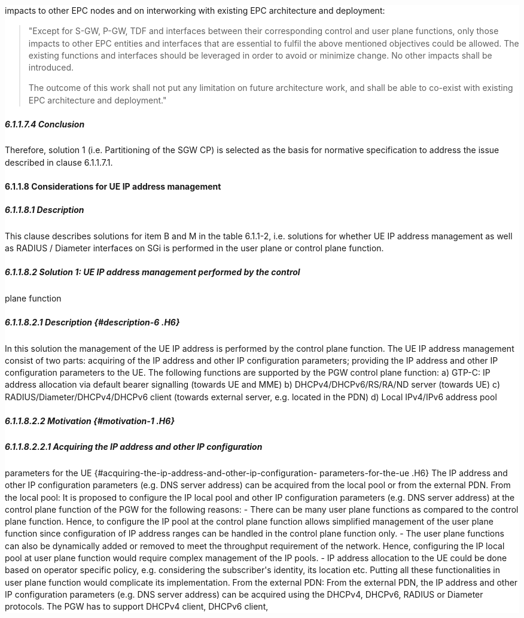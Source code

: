 impacts to other EPC nodes and on interworking with existing EPC architecture
and deployment:
> \"Except for S-GW, P-GW, TDF and interfaces between their corresponding
> control and user plane functions, only those impacts to other EPC entities
> and interfaces that are essential to fulfil the above mentioned objectives
> could be allowed. The existing functions and interfaces should be leveraged
> in order to avoid or minimize change. No other impacts shall be introduced.
>
> The outcome of this work shall not put any limitation on future architecture
> work, and shall be able to co-exist with existing EPC architecture and
> deployment.\"
##### 6.1.1.7.4 Conclusion
Therefore, solution 1 (i.e. Partitioning of the SGW CP) is selected as the
basis for normative specification to address the issue described in clause
6.1.1.7.1.
#### 6.1.1.8 Considerations for UE IP address management
##### 6.1.1.8.1 Description
This clause describes solutions for item B and M in the table 6.1.1-2, i.e.
solutions for whether UE IP address management as well as RADIUS / Diameter
interfaces on SGi is performed in the user plane or control plane function.
##### 6.1.1.8.2 Solution 1: UE IP address management performed by the control
plane function
##### 6.1.1.8.2.1 Description {#description-6 .H6}
In this solution the management of the UE IP address is performed by the
control plane function. The UE IP address management consist of two parts:
acquiring of the IP address and other IP configuration parameters; providing
the IP address and other IP configuration parameters to the UE.
The following functions are supported by the PGW control plane function:
a) GTP-C: IP address allocation via default bearer signalling (towards UE and
MME)
b) DHCPv4/DHCPv6/RS/RA/ND server (towards UE)
c) RADIUS/Diameter/DHCPv4/DHCPv6 client (towards external server, e.g. located
in the PDN)
d) Local IPv4/IPv6 address pool
##### 6.1.1.8.2.2 Motivation {#motivation-1 .H6}
##### 6.1.1.8.2.2.1 Acquiring the IP address and other IP configuration
parameters for the UE {#acquiring-the-ip-address-and-other-ip-configuration-
parameters-for-the-ue .H6}
The IP address and other IP configuration parameters (e.g. DNS server address)
can be acquired from the local pool or from the external PDN.
From the local pool:
It is proposed to configure the IP local pool and other IP configuration
parameters (e.g. DNS server address) at the control plane function of the PGW
for the following reasons:
\- There can be many user plane functions as compared to the control plane
function. Hence, to configure the IP pool at the control plane function allows
simplified management of the user plane function since configuration of IP
address ranges can be handled in the control plane function only.
\- The user plane functions can also be dynamically added or removed to meet
the throughput requirement of the network. Hence, configuring the IP local
pool at user plane function would require complex management of the IP pools.
\- IP address allocation to the UE could be done based on operator specific
policy, e.g. considering the subscriber\'s identity, its location etc. Putting
all these functionalities in user plane function would complicate its
implementation.
From the external PDN:
From the external PDN, the IP address and other IP configuration parameters
(e.g. DNS server address) can be acquired using the DHCPv4, DHCPv6, RADIUS or
Diameter protocols. The PGW has to support DHCPv4 client, DHCPv6 client,